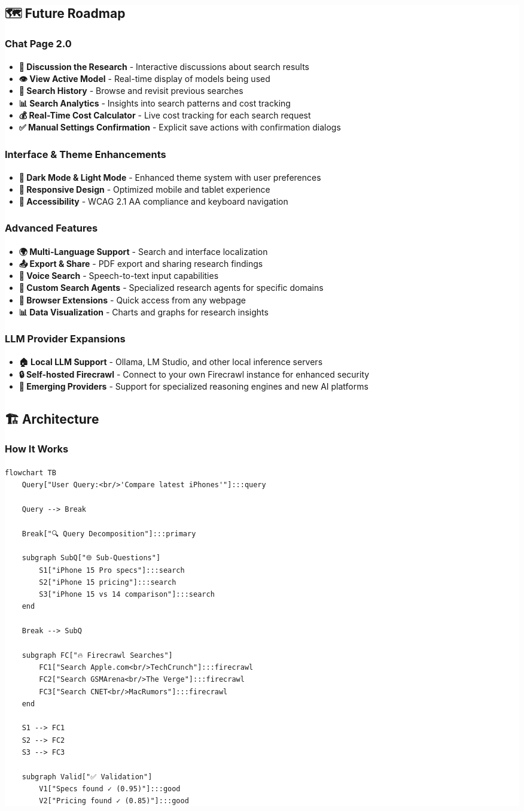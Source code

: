 ## 🗺️ Future Roadmap

### Chat Page 2.0
- **💬 Discussion the Research** - Interactive discussions about search results
- **👁️ View Active Model** - Real-time display of models being used
- **📖 Search History** - Browse and revisit previous searches
- **📊 Search Analytics** - Insights into search patterns and cost tracking
- **💰 Real-Time Cost Calculator** - Live cost tracking for each search request
- **✅ Manual Settings Confirmation** - Explicit save actions with confirmation dialogs

### Interface & Theme Enhancements
- **🌙 Dark Mode & Light Mode** - Enhanced theme system with user preferences
- **📱 Responsive Design** - Optimized mobile and tablet experience
- **🎨 Accessibility** - WCAG 2.1 AA compliance and keyboard navigation

### Advanced Features
- **🌍 Multi-Language Support** - Search and interface localization
- **📤 Export & Share** - PDF export and sharing research findings
- **🎤 Voice Search** - Speech-to-text input capabilities
- **🤖 Custom Search Agents** - Specialized research agents for specific domains
- **🔌 Browser Extensions** - Quick access from any webpage
- **📊 Data Visualization** - Charts and graphs for research insights

### LLM Provider Expansions
- **🏠 Local LLM Support** - Ollama, LM Studio, and other local inference servers
- **🔒 Self-hosted Firecrawl** - Connect to your own Firecrawl instance for enhanced security
- **🚀 Emerging Providers** - Support for specialized reasoning engines and new AI platforms

## 🏗️ Architecture

### How It Works

```mermaid
flowchart TB
    Query["User Query:<br/>'Compare latest iPhones'"]:::query
    
    Query --> Break
    
    Break["🔍 Query Decomposition"]:::primary
    
    subgraph SubQ["🌐 Sub-Questions"]
        S1["iPhone 15 Pro specs"]:::search
        S2["iPhone 15 pricing"]:::search
        S3["iPhone 15 vs 14 comparison"]:::search
    end
    
    Break --> SubQ
    
    subgraph FC["🔥 Firecrawl Searches"]
        FC1["Search Apple.com<br/>TechCrunch"]:::firecrawl
        FC2["Search GSMArena<br/>The Verge"]:::firecrawl
        FC3["Search CNET<br/>MacRumors"]:::firecrawl
    end
    
    S1 --> FC1
    S2 --> FC2
    S3 --> FC3
    
    subgraph Valid["✅ Validation"]
        V1["Specs found ✓ (0.95)"]:::good
        V2["Pricing found ✓ (0.85)"]:::good
```